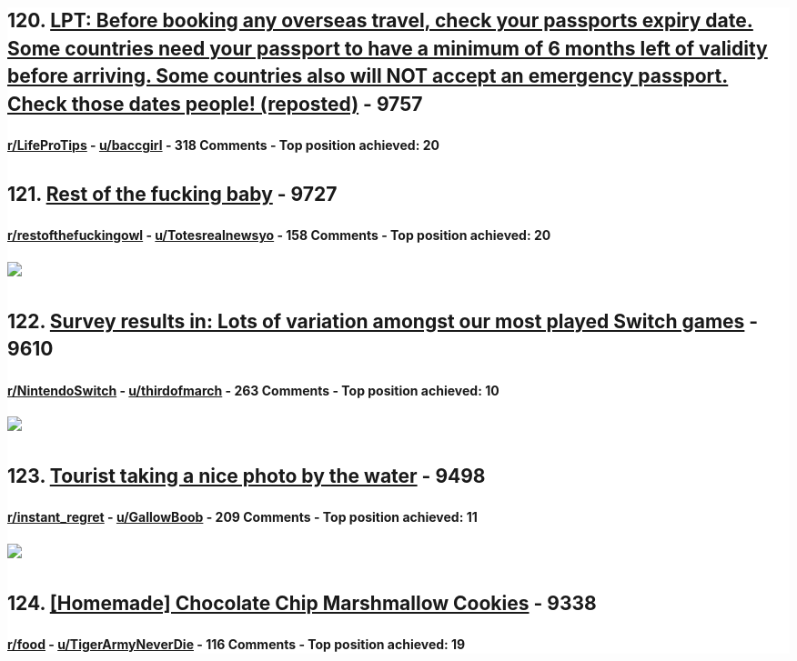 ## 120. [LPT: Before booking any overseas travel, check your passports expiry date. Some countries need your passport to have a minimum of 6 months left of validity before arriving. Some countries also will NOT accept an emergency passport. Check those dates people! (reposted)](http://reddit.com/r/LifeProTips/comments/6wqclz/lpt_before_booking_any_overseas_travel_check_your/) - 9757
#### [r/LifeProTips](http://reddit.com/r/LifeProTips) - [u/baccgirl](http://reddit.com/u/baccgirl) - 318 Comments - Top position achieved: 20

## 121. [Rest of the fucking baby](http://reddit.com/r/restofthefuckingowl/comments/6ws70w/rest_of_the_fucking_baby/) - 9727
#### [r/restofthefuckingowl](http://reddit.com/r/restofthefuckingowl) - [u/Totesrealnewsyo](http://reddit.com/u/Totesrealnewsyo) - 158 Comments - Top position achieved: 20

<a href="https://i.redd.it/2ui22jv0apiz.jpg"><img src="image"></img></a>

## 122. [Survey results in: Lots of variation amongst our most played Switch games](http://reddit.com/r/NintendoSwitch/comments/6wovzo/survey_results_in_lots_of_variation_amongst_our/) - 9610
#### [r/NintendoSwitch](http://reddit.com/r/NintendoSwitch) - [u/thirdofmarch](http://reddit.com/u/thirdofmarch) - 263 Comments - Top position achieved: 10

<a href="https://i.redd.it/jvf21va8rliz.png"><img src="https://b.thumbs.redditmedia.com/AqdH2QMSexC6k4AFRUpOD_H5YzkTzptcBlrv696W9Vc.jpg"></img></a>

## 123. [Tourist taking a nice photo by the water](http://reddit.com/r/instant_regret/comments/6wqfqg/tourist_taking_a_nice_photo_by_the_water/) - 9498
#### [r/instant_regret](http://reddit.com/r/instant_regret) - [u/GallowBoob](http://reddit.com/u/GallowBoob) - 209 Comments - Top position achieved: 11

<a href="http://i.imgur.com/yVhNqYs.gifv"><img src="https://b.thumbs.redditmedia.com/aDTT49X_G_kXI35ajH6xJ2s_98xvdPRbfMRj1VOFOkU.jpg"></img></a>

## 124. [[Homemade] Chocolate Chip Marshmallow Cookies](http://reddit.com/r/food/comments/6woyk2/homemade_chocolate_chip_marshmallow_cookies/) - 9338
#### [r/food](http://reddit.com/r/food) - [u/TigerArmyNeverDie](http://reddit.com/u/TigerArmyNeverDie) - 116 Comments - Top position achieved: 19
